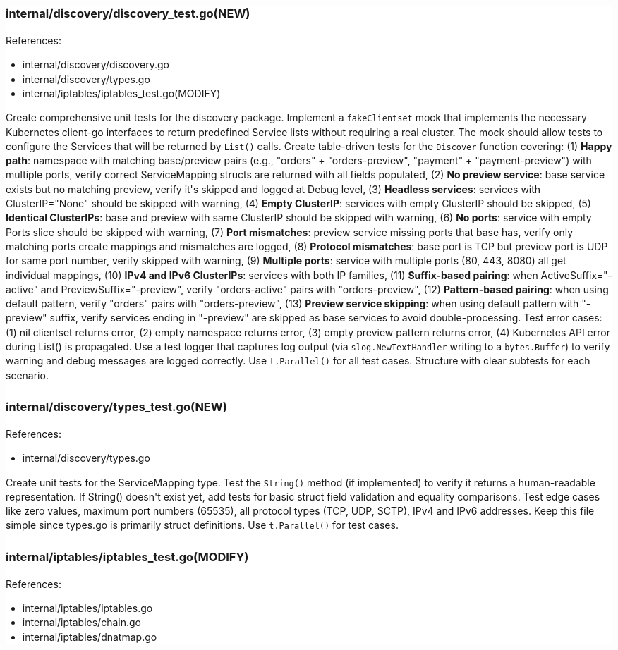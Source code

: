 ### internal/discovery/discovery_test.go(NEW)

References: 

- internal/discovery/discovery.go
- internal/discovery/types.go
- internal/iptables/iptables_test.go(MODIFY)

Create comprehensive unit tests for the discovery package. Implement a `fakeClientset` mock that implements the necessary Kubernetes client-go interfaces to return predefined Service lists without requiring a real cluster. The mock should allow tests to configure the Services that will be returned by `List()` calls. Create table-driven tests for the `Discover` function covering: (1) **Happy path**: namespace with matching base/preview pairs (e.g., "orders" + "orders-preview", "payment" + "payment-preview") with multiple ports, verify correct ServiceMapping structs are returned with all fields populated, (2) **No preview service**: base service exists but no matching preview, verify it's skipped and logged at Debug level, (3) **Headless services**: services with ClusterIP="None" should be skipped with warning, (4) **Empty ClusterIP**: services with empty ClusterIP should be skipped, (5) **Identical ClusterIPs**: base and preview with same ClusterIP should be skipped with warning, (6) **No ports**: service with empty Ports slice should be skipped with warning, (7) **Port mismatches**: preview service missing ports that base has, verify only matching ports create mappings and mismatches are logged, (8) **Protocol mismatches**: base port is TCP but preview port is UDP for same port number, verify skipped with warning, (9) **Multiple ports**: service with multiple ports (80, 443, 8080) all get individual mappings, (10) **IPv4 and IPv6 ClusterIPs**: services with both IP families, (11) **Suffix-based pairing**: when ActiveSuffix="-active" and PreviewSuffix="-preview", verify "orders-active" pairs with "orders-preview", (12) **Pattern-based pairing**: when using default pattern, verify "orders" pairs with "orders-preview", (13) **Preview service skipping**: when using default pattern with "-preview" suffix, verify services ending in "-preview" are skipped as base services to avoid double-processing. Test error cases: (1) nil clientset returns error, (2) empty namespace returns error, (3) empty preview pattern returns error, (4) Kubernetes API error during List() is propagated. Use a test logger that captures log output (via `slog.NewTextHandler` writing to a `bytes.Buffer`) to verify warning and debug messages are logged correctly. Use `t.Parallel()` for all test cases. Structure with clear subtests for each scenario.

### internal/discovery/types_test.go(NEW)

References: 

- internal/discovery/types.go

Create unit tests for the ServiceMapping type. Test the `String()` method (if implemented) to verify it returns a human-readable representation. If String() doesn't exist yet, add tests for basic struct field validation and equality comparisons. Test edge cases like zero values, maximum port numbers (65535), all protocol types (TCP, UDP, SCTP), IPv4 and IPv6 addresses. Keep this file simple since types.go is primarily struct definitions. Use `t.Parallel()` for test cases.

### internal/iptables/iptables_test.go(MODIFY)

References: 

- internal/iptables/iptables.go
- internal/iptables/chain.go
- internal/iptables/dnatmap.go
